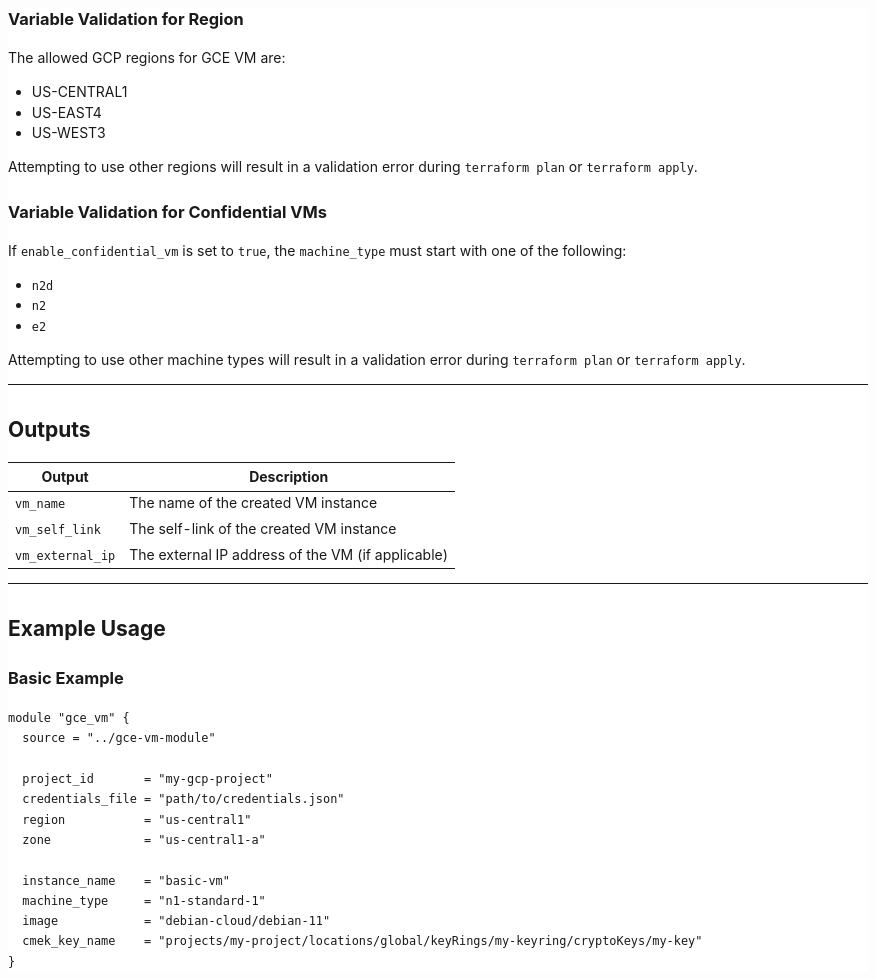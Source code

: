 ### Variable Validation for Region
The allowed GCP regions for GCE VM are:
- US-CENTRAL1
- US-EAST4
- US-WEST3

Attempting to use other regions will result in a validation error during `terraform plan` or `terraform apply`.

### Variable Validation for Confidential VMs

If `enable_confidential_vm` is set to `true`, the `machine_type` must start with one of the following:
- `n2d`
- `n2`
- `e2`

Attempting to use other machine types will result in a validation error during `terraform plan` or `terraform apply`.

---

## Outputs

| **Output**        | **Description**                                   |
|--------------------|---------------------------------------------------|
| `vm_name`          | The name of the created VM instance               |
| `vm_self_link`     | The self-link of the created VM instance          |
| `vm_external_ip`   | The external IP address of the VM (if applicable) |

---

## Example Usage

### Basic Example

```hcl
module "gce_vm" {
  source = "../gce-vm-module"

  project_id       = "my-gcp-project"
  credentials_file = "path/to/credentials.json"
  region           = "us-central1"
  zone             = "us-central1-a"

  instance_name    = "basic-vm"
  machine_type     = "n1-standard-1"
  image            = "debian-cloud/debian-11"
  cmek_key_name    = "projects/my-project/locations/global/keyRings/my-keyring/cryptoKeys/my-key"
}
```

